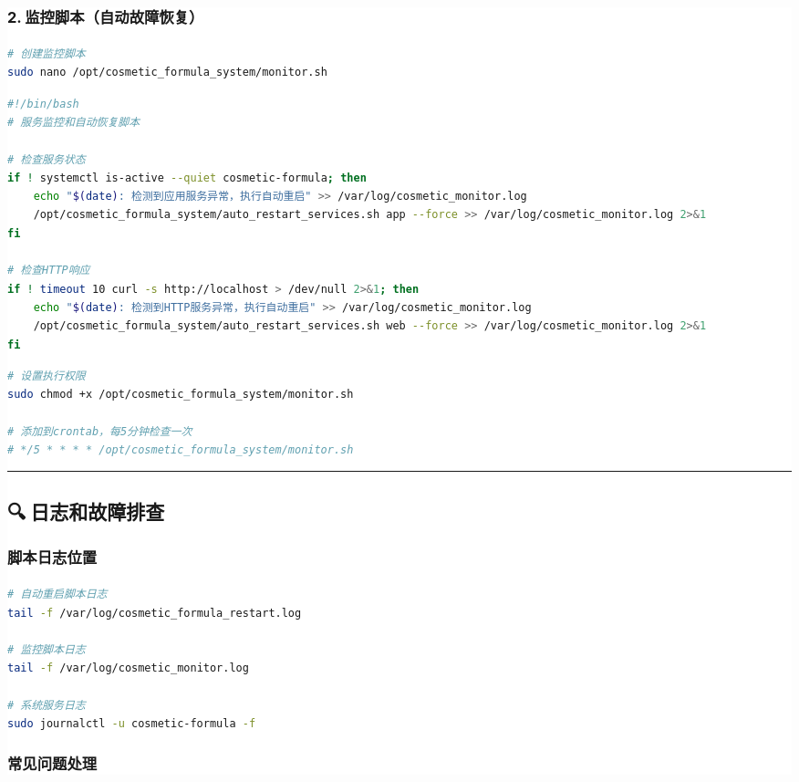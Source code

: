 ### 2. 监控脚本（自动故障恢复）

```bash
# 创建监控脚本
sudo nano /opt/cosmetic_formula_system/monitor.sh
```

```bash
#!/bin/bash
# 服务监控和自动恢复脚本

# 检查服务状态
if ! systemctl is-active --quiet cosmetic-formula; then
    echo "$(date): 检测到应用服务异常，执行自动重启" >> /var/log/cosmetic_monitor.log
    /opt/cosmetic_formula_system/auto_restart_services.sh app --force >> /var/log/cosmetic_monitor.log 2>&1
fi

# 检查HTTP响应
if ! timeout 10 curl -s http://localhost > /dev/null 2>&1; then
    echo "$(date): 检测到HTTP服务异常，执行自动重启" >> /var/log/cosmetic_monitor.log
    /opt/cosmetic_formula_system/auto_restart_services.sh web --force >> /var/log/cosmetic_monitor.log 2>&1
fi
```

```bash
# 设置执行权限
sudo chmod +x /opt/cosmetic_formula_system/monitor.sh

# 添加到crontab，每5分钟检查一次
# */5 * * * * /opt/cosmetic_formula_system/monitor.sh
```

---

## 🔍 日志和故障排查

### 脚本日志位置

```bash
# 自动重启脚本日志
tail -f /var/log/cosmetic_formula_restart.log

# 监控脚本日志
tail -f /var/log/cosmetic_monitor.log

# 系统服务日志
sudo journalctl -u cosmetic-formula -f
```

### 常见问题处理
